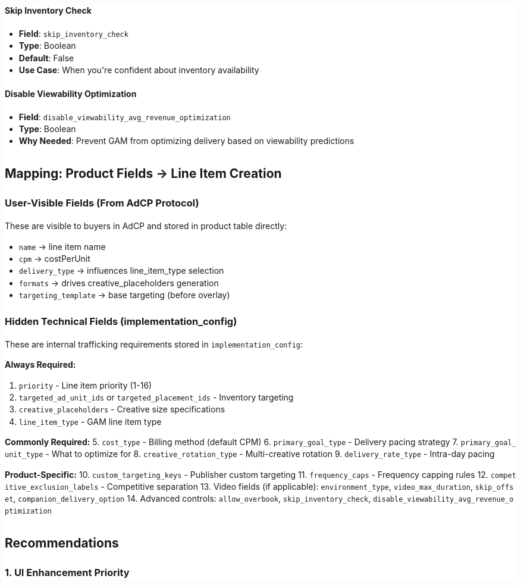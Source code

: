 #### Skip Inventory Check
- **Field**: `skip_inventory_check`
- **Type**: Boolean
- **Default**: False
- **Use Case**: When you're confident about inventory availability

#### Disable Viewability Optimization
- **Field**: `disable_viewability_avg_revenue_optimization`
- **Type**: Boolean
- **Why Needed**: Prevent GAM from optimizing delivery based on viewability predictions

## Mapping: Product Fields → Line Item Creation

### User-Visible Fields (From AdCP Protocol)
These are visible to buyers in AdCP and stored in product table directly:
- `name` → line item name
- `cpm` → costPerUnit
- `delivery_type` → influences line_item_type selection
- `formats` → drives creative_placeholders generation
- `targeting_template` → base targeting (before overlay)

### Hidden Technical Fields (implementation_config)
These are internal trafficking requirements stored in `implementation_config`:

**Always Required:**
1. `priority` - Line item priority (1-16)
2. `targeted_ad_unit_ids` or `targeted_placement_ids` - Inventory targeting
3. `creative_placeholders` - Creative size specifications
4. `line_item_type` - GAM line item type

**Commonly Required:**
5. `cost_type` - Billing method (default CPM)
6. `primary_goal_type` - Delivery pacing strategy
7. `primary_goal_unit_type` - What to optimize for
8. `creative_rotation_type` - Multi-creative rotation
9. `delivery_rate_type` - Intra-day pacing

**Product-Specific:**
10. `custom_targeting_keys` - Publisher custom targeting
11. `frequency_caps` - Frequency capping rules
12. `competitive_exclusion_labels` - Competitive separation
13. Video fields (if applicable): `environment_type`, `video_max_duration`, `skip_offset`, `companion_delivery_option`
14. Advanced controls: `allow_overbook`, `skip_inventory_check`, `disable_viewability_avg_revenue_optimization`

## Recommendations

### 1. UI Enhancement Priority
